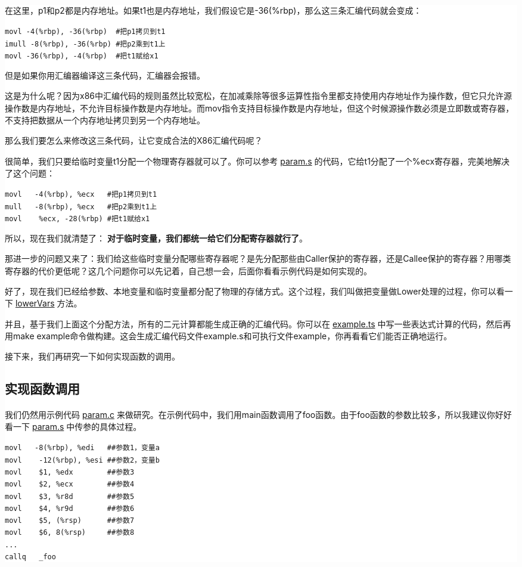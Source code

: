 在这里，p1和p2都是内存地址。如果t1也是内存地址，我们假设它是-36(%rbp)，那么这三条汇编代码就会变成：

```plain
movl -4(%rbp), -36(%rbp)  #把p1拷贝到t1
imull -8(%rbp), -36(%rbp) #把p2乘到t1上
movl -36(%rbp), -4(%rbp)  #把t1赋给x1

```

但是如果你用汇编器编译这三条代码，汇编器会报错。

这是为什么呢？因为x86中汇编代码的规则虽然比较宽松，在加减乘除等很多运算性指令里都支持使用内存地址作为操作数，但它只允许源操作数是内存地址，不允许目标操作数是内存地址。而mov指令支持目标操作数是内存地址，但这个时候源操作数必须是立即数或寄存器，不支持把数据从一个内存地址拷贝到另一个内存地址。

那么我们要怎么来修改这三条代码，让它变成合法的X86汇编代码呢？

很简单，我们只要给临时变量t1分配一个物理寄存器就可以了。你可以参考 [param.s](https://gitee.com/richard-gong/craft-a-language/blob/master/16-18/param.s) 的代码，它给t1分配了一个%ecx寄存器，完美地解决了这个问题：

```plain
movl   -4(%rbp), %ecx   #把p1拷贝到t1
mull   -8(%rbp), %ecx   #把p2乘到t1上
movl    %ecx, -28(%rbp) #把t1赋给x1

```

所以，现在我们就清楚了： **对于临时变量，我们都统一给它们分配寄存器就行了**。

那进一步的问题又来了：我们给这些临时变量分配哪些寄存器呢？是先分配那些由Caller保护的寄存器，还是Callee保护的寄存器？用哪类寄存器的代价更低呢？这几个问题你可以先记着，自己想一会，后面你看看示例代码是如何实现的。

好了，现在我们已经给参数、本地变量和临时变量都分配了物理的存储方式。这个过程，我们叫做把变量做Lower处理的过程，你可以看一下 [lowerVars](https://gitee.com/richard-gong/craft-a-language/blob/master/16-18/asm_x86-64.ts#L1178) 方法。

并且，基于我们上面这个分配方法，所有的二元计算都能生成正确的汇编代码。你可以在 [example.ts](https://gitee.com/richard-gong/craft-a-language/blob/master/16-18/example.ts) 中写一些表达式计算的代码，然后再用make example命令做构建。这会生成汇编代码文件example.s和可执行文件example，你再看看它们能否正确地运行。

接下来，我们再研究一下如何实现函数的调用。

## 实现函数调用

我们仍然用示例代码 [param.c](https://gitee.com/richard-gong/craft-a-language/blob/master/16-18/param.c) 来做研究。在示例代码中，我们用main函数调用了foo函数。由于foo函数的参数比较多，所以我建议你好好看一下 [param.s](https://gitee.com/richard-gong/craft-a-language/blob/master/16-18/param.s) 中传参的具体过程。

```plain
movl   -8(%rbp), %edi   ##参数1，变量a
movl    -12(%rbp), %esi ##参数2，变量b
movl    $1, %edx        ##参数3
movl    $2, %ecx        ##参数4
movl    $3, %r8d        ##参数5
movl    $4, %r9d        ##参数6
movl    $5, (%rsp)      ##参数7
movl    $6, 8(%rsp)     ##参数8
...
callq   _foo

```
